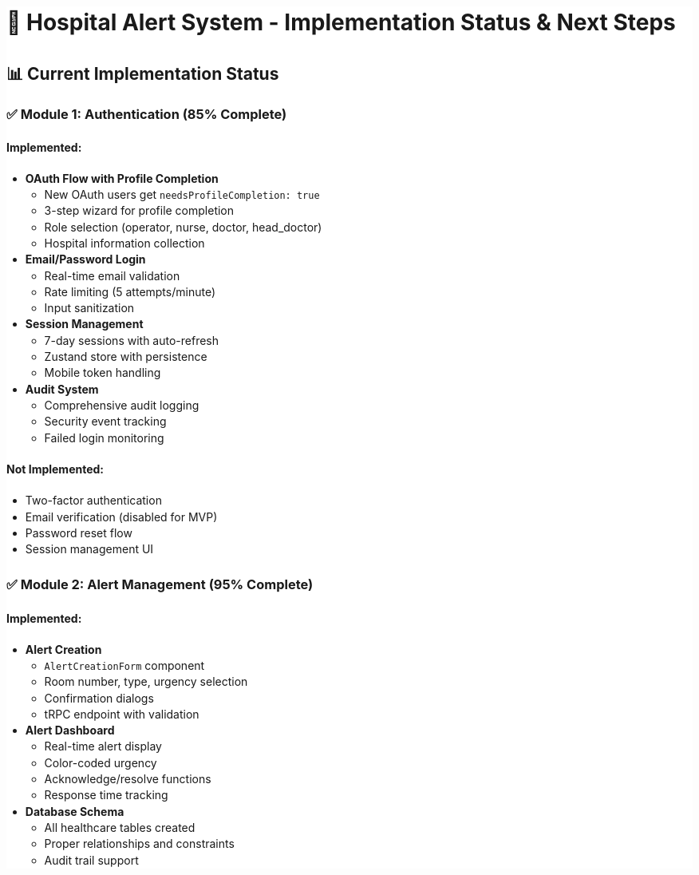 # 🏥 Hospital Alert System - Implementation Status & Next Steps

## 📊 Current Implementation Status

### ✅ Module 1: Authentication (85% Complete)

#### Implemented:
- **OAuth Flow with Profile Completion**
  - New OAuth users get `needsProfileCompletion: true`
  - 3-step wizard for profile completion
  - Role selection (operator, nurse, doctor, head_doctor)
  - Hospital information collection
- **Email/Password Login**
  - Real-time email validation
  - Rate limiting (5 attempts/minute)
  - Input sanitization
- **Session Management**
  - 7-day sessions with auto-refresh
  - Zustand store with persistence
  - Mobile token handling
- **Audit System**
  - Comprehensive audit logging
  - Security event tracking
  - Failed login monitoring

#### Not Implemented:
- Two-factor authentication
- Email verification (disabled for MVP)
- Password reset flow
- Session management UI

### ✅ Module 2: Alert Management (95% Complete)

#### Implemented:
- **Alert Creation**
  - `AlertCreationForm` component
  - Room number, type, urgency selection
  - Confirmation dialogs
  - tRPC endpoint with validation
- **Alert Dashboard**
  - Real-time alert display
  - Color-coded urgency
  - Acknowledge/resolve functions
  - Response time tracking
- **Database Schema**
  - All healthcare tables created
  - Proper relationships and constraints
  - Audit trail support
